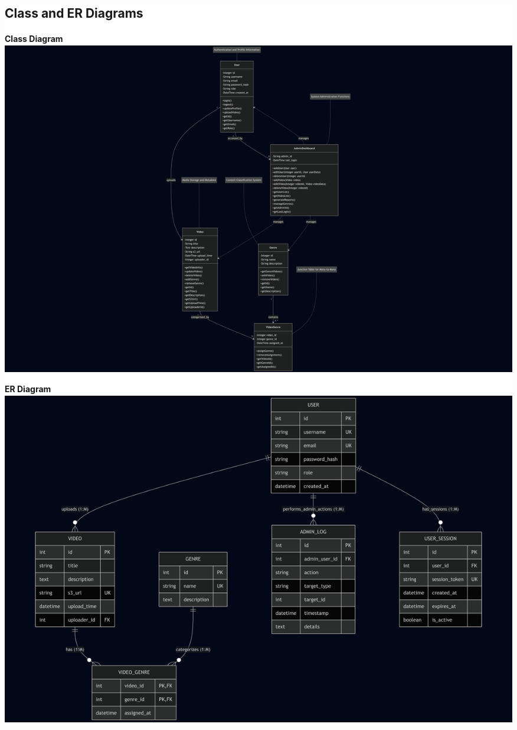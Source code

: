 
## Class and ER Diagrams

**Class Diagram**
![Class Diagram](demo/class_diagram.png)

**ER Diagram**
![ER Diagram](demo/er_diagram.png)